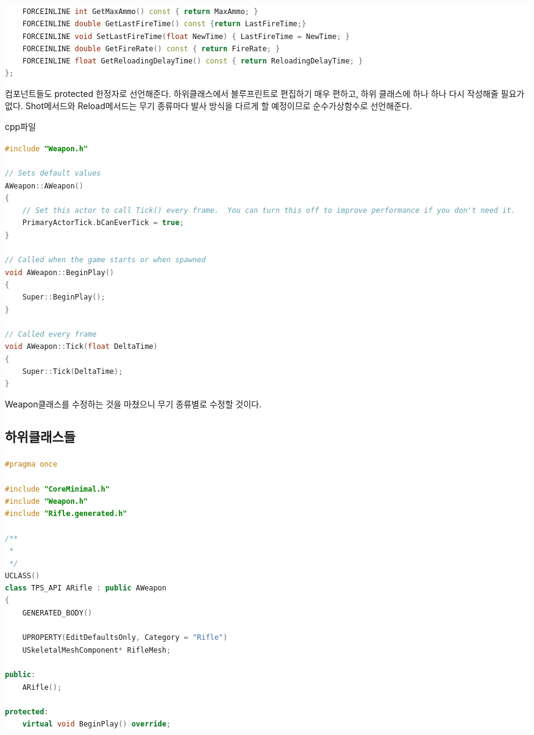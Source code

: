 ```cpp
	FORCEINLINE int GetMaxAmmo() const { return MaxAmmo; }
	FORCEINLINE double GetLastFireTime() const {return LastFireTime;}
	FORCEINLINE void SetLastFireTime(float NewTime) { LastFireTime = NewTime; }
	FORCEINLINE double GetFireRate() const { return FireRate; }
	FORCEINLINE float GetReloadingDelayTime() const { return ReloadingDelayTime; }
};
```

컴포넌트들도 protected 한정자로 선언해준다. 하위클래스에서 블루프린트로
편집하기 매우 편하고, 하위 클래스에 하나 하나 다시 작성해줄 필요가 없다.
Shot메서드와 Reload메서드는 무기 종류마다 발사 방식을 다르게 할 예정이므로
순수가상함수로 선언해준다.

cpp파일
```cpp
#include "Weapon.h"

// Sets default values
AWeapon::AWeapon()
{
 	// Set this actor to call Tick() every frame.  You can turn this off to improve performance if you don't need it.
	PrimaryActorTick.bCanEverTick = true;
}

// Called when the game starts or when spawned
void AWeapon::BeginPlay()
{
	Super::BeginPlay();
}

// Called every frame
void AWeapon::Tick(float DeltaTime)
{
	Super::Tick(DeltaTime);
}
```

Weapon클래스를 수정하는 것을 마쳤으니 무기 종류별로 수정할 것이다.

## 하위클래스들

```cpp
#pragma once

#include "CoreMinimal.h"
#include "Weapon.h"
#include "Rifle.generated.h"

/**
 * 
 */
UCLASS()
class TPS_API ARifle : public AWeapon
{
	GENERATED_BODY()

	UPROPERTY(EditDefaultsOnly, Category = "Rifle")
	USkeletalMeshComponent* RifleMesh;

public:
	ARifle();
	
protected:
	virtual void BeginPlay() override;
```
